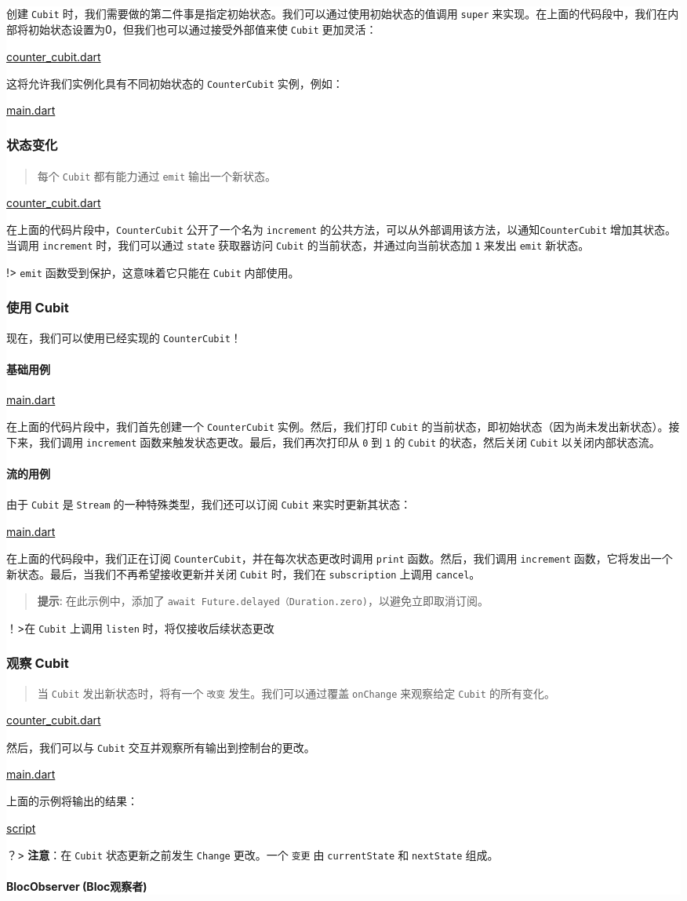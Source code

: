 创建 `Cubit` 时，我们需要做的第二件事是指定初始状态。我们可以通过使用初始状态的值调用 `super` 来实现。在上面的代码段中，我们在内部将初始状态设置为0，但我们也可以通过接受外部值来使 `Cubit` 更加灵活：

[counter_cubit.dart](../_snippets/core_concepts/counter_cubit_initial_state.dart.md ':include')

这将允许我们实例化具有不同初始状态的 `CounterCubit` 实例，例如：

[main.dart](../_snippets/core_concepts/counter_cubit_instantiation.dart.md ':include')

### 状态变化

> 每个 `Cubit` 都有能力通过 `emit` 输出一个新状态。

[counter_cubit.dart](../_snippets/core_concepts/counter_cubit_increment.dart.md ':include')

在上面的代码片段中，`CounterCubit` 公开了一个名为 `increment` 的公共方法，可以从外部调用该方法，以通知`CounterCubit` 增加其状态。当调用 `increment` 时，我们可以通过 `state` 获取器访问 `Cubit` 的当前状态，并通过向当前状态加 `1` 来发出 `emit` 新状态。

!> `emit` 函数受到保护，这意味着它只能在 `Cubit` 内部使用。

### 使用 Cubit

现在，我们可以使用已经实现的 `CounterCubit`！

#### 基础用例

[main.dart](../_snippets/core_concepts/counter_cubit_basic_usage.dart.md ':include')

在上面的代码片段中，我们首先创建一个 `CounterCubit` 实例。然后，我们打印 `Cubit` 的当前状态，即初始状态（因为尚未发出新状态）。接下来，我们调用 `increment` 函数来触发状态更改。最后，我们再次打印从 `0` 到 `1` 的 `Cubit` 的状态，然后关闭 `Cubit` 以关闭内部状态流。

#### 流的用例

由于 `Cubit` 是 `Stream` 的一种特殊类型，我们还可以订阅 `Cubit` 来实时更新其状态：

[main.dart](../_snippets/core_concepts/counter_cubit_stream_usage.dart.md ':include')

在上面的代码段中，我们正在订阅 `CounterCubit`，并在每次状态更改时调用 `print` 函数。然后，我们调用 `increment` 函数，它将发出一个新状态。最后，当我们不再希望接收更新并关闭 `Cubit` 时，我们在 `subscription` 上调用 `cancel`。

> **提示**: 在此示例中，添加了 `await Future.delayed（Duration.zero)`，以避免立即取消订阅。

！>在 `Cubit` 上调用 `listen` 时，将仅接收后续状态更改

### 观察 Cubit

>当 `Cubit` 发出新状态时，将有一个 `改变` 发生。我们可以通过覆盖 `onChange` 来观察给定 `Cubit` 的所有变化。

[counter_cubit.dart](../_snippets/core_concepts/counter_cubit_on_change.dart.md ':include')

然后，我们可以与 `Cubit` 交互并观察所有输出到控制台的更改。

[main.dart](../_snippets/core_concepts/counter_cubit_on_change_usage.dart.md ':include')

上面的示例将输出的结果：

[script](../_snippets/core_concepts/counter_cubit_on_change_output.sh.md ':include')

？> **注意**：在 `Cubit` 状态更新之前发生 `Change` 更改。一个 `变更` 由 `currentState` 和 `nextState` 组成。

#### BlocObserver (Bloc观察者)
